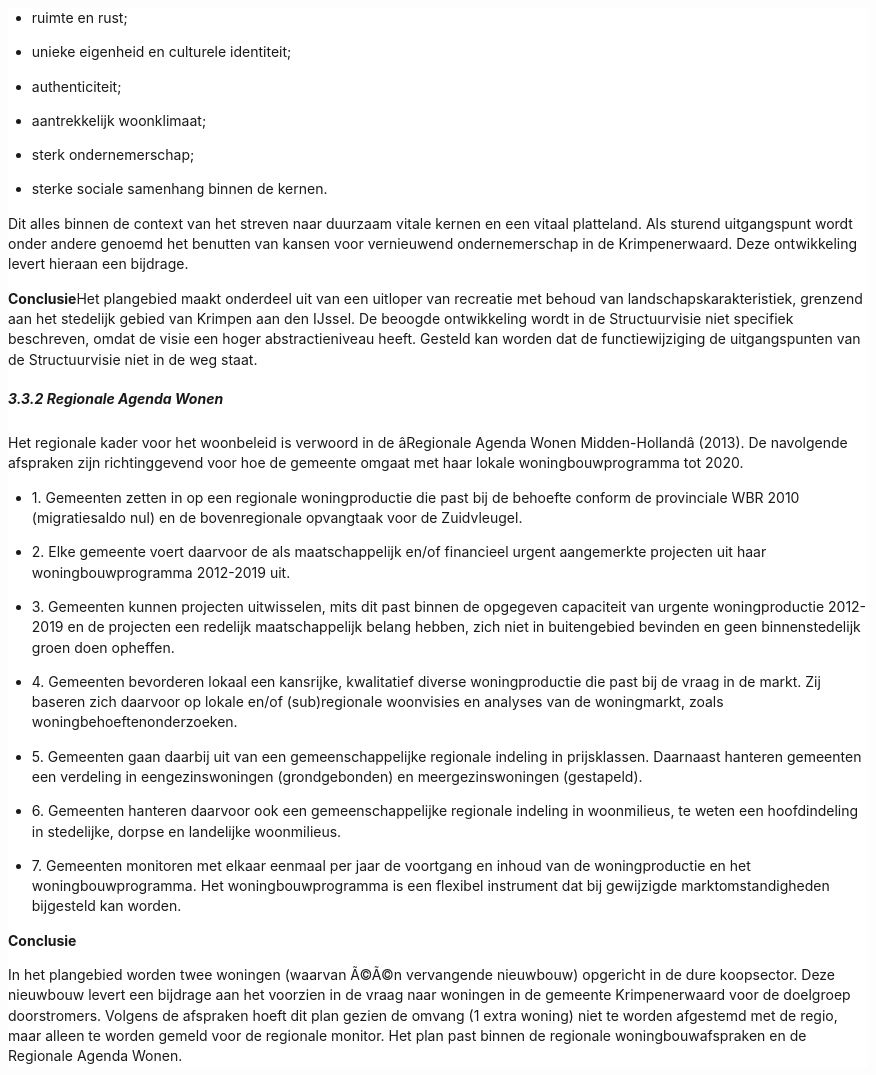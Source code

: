 * ruimte en rust;

* unieke eigenheid en culturele identiteit;

* authenticiteit;

* aantrekkelijk woonklimaat;

* sterk ondernemerschap;

* sterke sociale samenhang binnen de kernen.

Dit alles binnen de context van het streven naar duurzaam vitale kernen en een vitaal platteland. Als sturend uitgangspunt wordt onder andere genoemd het benutten van kansen voor vernieuwend ondernemerschap in de Krimpenerwaard. Deze ontwikkeling levert hieraan een bijdrage.

**Conclusie**Het plangebied maakt onderdeel uit van een uitloper van recreatie met behoud van landschapskarakteristiek, grenzend aan het stedelijk gebied van Krimpen aan den IJssel. De beoogde ontwikkeling wordt in de Structuurvisie niet specifiek beschreven, omdat de visie een hoger abstractieniveau heeft. Gesteld kan worden dat de functiewijziging de uitgangspunten van de Structuurvisie niet in de weg staat.

##### 3\.3\.2 Regionale Agenda Wonen

Het regionale kader voor het woonbeleid is verwoord in de âRegionale Agenda Wonen Midden\-Hollandâ (2013\). De navolgende afspraken zijn richtinggevend voor hoe de gemeente omgaat met haar lokale woningbouwprogramma tot 2020\.

* 1\. Gemeenten zetten in op een regionale woningproductie die past bij de behoefte conform de provinciale WBR 2010 (migratiesaldo nul) en de bovenregionale opvangtaak voor de Zuidvleugel.

* 2\. Elke gemeente voert daarvoor de als maatschappelijk en/of financieel urgent aangemerkte projecten uit haar woningbouwprogramma 2012\-2019 uit.

* 3\. Gemeenten kunnen projecten uitwisselen, mits dit past binnen de opgegeven capaciteit van urgente woningproductie 2012\-2019 en de projecten een redelijk maatschappelijk belang hebben, zich niet in buitengebied bevinden en geen binnenstedelijk groen doen opheffen.

* 4\. Gemeenten bevorderen lokaal een kansrijke, kwalitatief diverse woningproductie die past bij de vraag in de markt. Zij baseren zich daarvoor op lokale en/of (sub)regionale woonvisies en analyses van de woningmarkt, zoals woningbehoeftenonderzoeken.

* 5\. Gemeenten gaan daarbij uit van een gemeenschappelijke regionale indeling in prijsklassen. Daarnaast hanteren gemeenten een verdeling in eengezinswoningen (grondgebonden) en meergezinswoningen (gestapeld).

* 6\. Gemeenten hanteren daarvoor ook een gemeenschappelijke regionale indeling in woonmilieus, te weten een hoofdindeling in stedelijke, dorpse en landelijke woonmilieus.

* 7\. Gemeenten monitoren met elkaar eenmaal per jaar de voortgang en inhoud van de woningproductie en het woningbouwprogramma. Het woningbouwprogramma is een flexibel instrument dat bij gewijzigde marktomstandigheden bijgesteld kan worden.

**Conclusie**

In het plangebied worden twee woningen (waarvan Ã©Ã©n vervangende nieuwbouw) opgericht in de dure koopsector. Deze nieuwbouw levert een bijdrage aan het voorzien in de vraag naar woningen in de gemeente Krimpenerwaard voor de doelgroep doorstromers. Volgens de afspraken hoeft dit plan gezien de omvang (1 extra woning) niet te worden afgestemd met de regio, maar alleen te worden gemeld voor de regionale monitor. Het plan past binnen de regionale woningbouwafspraken en de Regionale Agenda Wonen.
